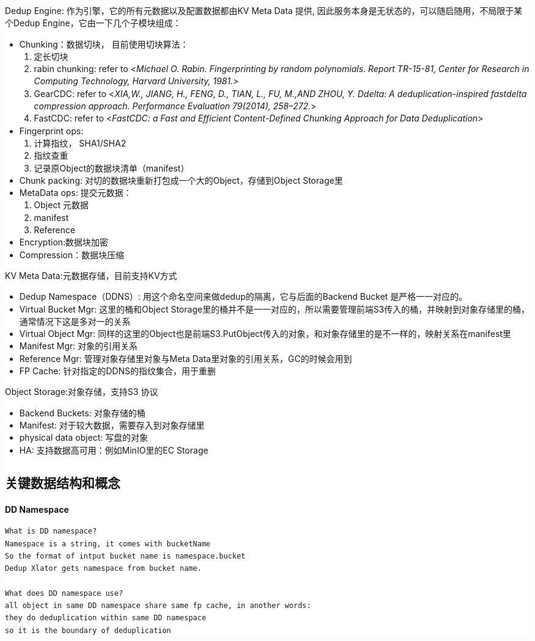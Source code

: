 Dedup Engine: 作为引擎，它的所有元数据以及配置数据都由KV Meta Data 提供, 因此服务本身是无状态的，可以随启随用，不局限于某个Dedup Engine，它由一下几个子模块组成：

* Chunking：数据切块， 目前使用切块算法：
  1. 定长切块
  2. rabin chunking:  refer to <*Michael O. Rabin. Fingerprinting by random polynomials. Report TR-15-81, Center for Research in Computing Technology, Harvard University, 1981.>*
  3. GearCDC:  refer to <*XIA,W., JIANG, H., FENG, D., TIAN, L., FU, M.,AND ZHOU, Y. Ddelta: A deduplication-inspired fastdelta compression approach. Performance Evaluation 79(2014), 258–272.*>
  4. FastCDC:  refer to <*FastCDC: a Fast and Efficient Content-Defined Chunking Approach for Data Deduplication*>
* Fingerprint ops:
  1. 计算指纹， SHA1/SHA2
  2. 指纹查重
  3. 记录原Object的数据块清单（manifest）
* Chunk packing: 对切的数据块重新打包成一个大的Object，存储到Object Storage里
* MetaData ops: 提交元数据：
  1. Object 元数据
  2. manifest
  3. Reference
* Encryption:数据块加密
* Compression：数据块压缩

KV Meta Data:元数据存储，目前支持KV方式

* Dedup Namespace（DDNS）: 用这个命名空间来做dedup的隔离，它与后面的Backend Bucket 是严格一一对应的。
* Virtual Bucket Mgr: 这里的桶和Object Storage里的桶并不是一一对应的，所以需要管理前端S3传入的桶，并映射到对象存储里的桶，通常情况下这是多对一的关系
* Virtual Object Mgr: 同样的这里的Object也是前端S3.PutObject传入的对象，和对象存储里的是不一样的，映射关系在manifest里
* Manifest Mgr: 对象的引用关系
* Reference Mgr: 管理对象存储里对象与Meta Data里对象的引用关系，GC的时候会用到
* FP Cache: 针对指定的DDNS的指纹集合，用于重删

Object Storage:对象存储，支持S3 协议

* Backend Buckets: 对象存储的桶
* Manifest: 对于较大数据，需要存入到对象存储里
* physical data object: 写盘的对象
* HA: 支持数据高可用：例如MinIO里的EC Storage

## 关键数据结构和概念

**DD Namespace**

```
What is DD namespace?
Namespace is a string, it comes with bucketName
So the format of intput bucket name is namespace.bucket
Dedup Xlator gets namespace from bucket name.

What does DD namespace use?
all object in same DD namespace share same fp cache, in another words:
they do deduplication within same DD namespace
so it is the boundary of deduplication
```
